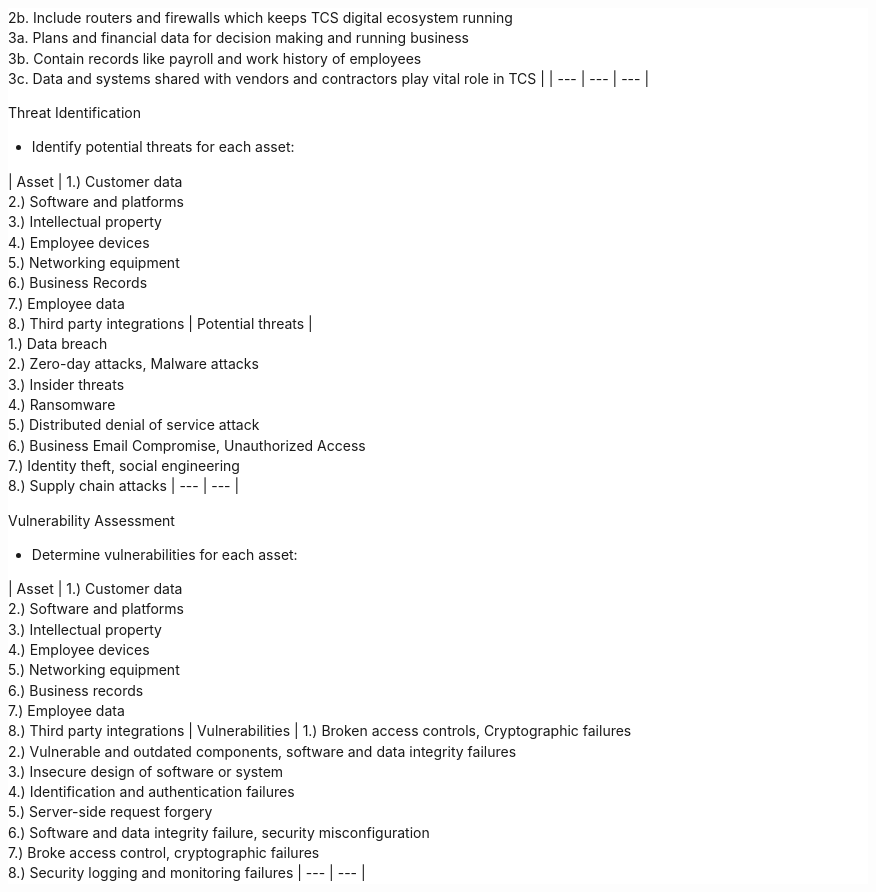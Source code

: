 2b. Include routers and firewalls which keeps TCS digital ecosystem running  
3a. Plans and financial data for decision making and running business  
3b. Contain records like payroll and work history of employees  
3c. Data and systems shared with vendors and contractors play vital role in TCS |
| --- | --- | --- |

Threat Identification

* Identify potential threats for each asset:

| Asset |
1.) Customer data  
2.) Software and platforms  
3.) Intellectual property  
4.) Employee devices  
5.) Networking equipment  
6.) Business Records  
7.) Employee data  
8.) Third party integrations 
| Potential threats |  
1.) Data breach  
2.) Zero-day attacks, Malware attacks  
3.) Insider threats  
4.) Ransomware  
5.) Distributed denial of service attack  
6.) Business Email Compromise, Unauthorized Access  
7.) Identity theft, social engineering  
8.) Supply chain attacks 
| --- | --- |

Vulnerability Assessment

* Determine vulnerabilities for each asset:

| Asset |
1.) Customer data  
2.) Software and platforms  
3.) Intellectual property  
4.) Employee devices  
5.) Networking equipment  
6.) Business records  
7.) Employee data  
8.) Third party integrations 
| Vulnerabilities |
1.) Broken access controls, Cryptographic failures  
2.) Vulnerable and outdated components, software and data integrity failures  
3.) Insecure design of software or system  
4.) Identification and authentication failures  
5.) Server-side request forgery  
6.) Software and data integrity failure, security misconfiguration  
7.) Broke access control, cryptographic failures  
8.) Security logging and monitoring failures 
| --- | --- |
